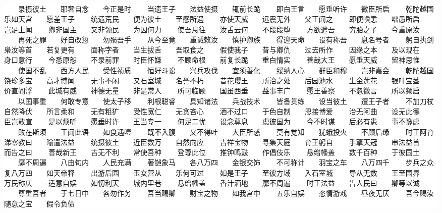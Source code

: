 　　录摄彼土　　耶奢自念　　今正是时
　　当遗王子　　法益使摄　　辄前长跪
　　即白王言　　愿垂听许　　微臣所启
　　乾陀越国　　乐如天宫　　愿差王子
　　统遗荒民　　便为彼土　　至感所遇
　　亦使天威　　远震无外　　父王闻之
　　即便嗔恚　　咄愚所启　　岂足上闻
　　卿非国主　　又非领民　　为因何力
　　使吾息往　　汝舌云何　　不段段堕
　　方欲遣吾　　穷胎之子　　今重原汝
　　再死之罪　　好自改愆　　勿殒吾手
　　从今至竟　　重诫敕汝　　慎护卿族
　　得迎天命　　设有称吾　　息名号者
　　躬自执剑　　枭汝等首　　若复更有
　　面称字者　　当生拔舌　　吾取食之
　　假使我子　　昔与卿仇　　过去所作
　　因缘之本　　及以现在　　身口意行
　　今悉原恕　　不录前罪　　时臣怀嫌
　　不顾命根　　前复长跪　　重白情实
　　善哉大王　　愿垂天威　　留神思惟
　　使国不乱　　西方人民　　受性祯质
　　恒好斗讼　　兴兵攻伐　　宜须善化
　　绥纳人心　　群臣和穆　　岂非嘉会
　　乾陀越国　　饶珍多宝　　高才博闻
　　无事不闲　　又石室城　　名誉不朽
　　昔花璎王　　所治之处　　后园池水
　　生金莲花　　银叶宝茎　　价直阎浮
　　此城有威　　神德无量　　非是常人
　　所可临顾　　国虽西垂　　益事丰广
　　愿王善察　　不忽微言　　所以频启
　　以国事重　　何敢专意　　使太子移
　　利根聪睿　　具知诸法　　兵战技术
　　皆备贯练　　设当彼土　　遭王子者
　　不加刀杖　　自然降伏　　所言柔和
　　无有粗犷　　受性宽仁　　无贪吝心
　　酒不过口　　于色自制　　恩接博爱
　　治无阿曲　　设无此德　　臣岂敢宣
　　是以烦听　　愿垂时许　　王当专一
　　何足二忧　　设念尊息　　虑彼国为
　　今不时谋　　后必有患　　事不豫虑
　　败在斯须　　王闻此语　　如食遇噎
　　既不入腹　　又不得吐　　大臣所惑
　　莫有觉知　　犹蛾投火　　不顾后缘
　　时王阿育　　涕零教曰　　喻遣法益
　　统摄彼土　　近臣数万　　自然向应
　　吉祥宝物　　寻集天庭　　育王躬自
　　手擎天冠　　串法益首　　而告之曰
　　善哉新王　　吉无不利　　常使吾种
　　登尊此位　　推钟鸣鼓　　作倡伎乐
　　悬缯幡盖　　数千百种　　于彼国土
　　靡不周遍　　八由旬内　　人民充满
　　著铠象马　　各八万四　　金银交饰
　　不可称计　　羽宝之车　　八万四千
　　步兵之众　　复八万四　　如天帝释
　　出游后园　　玉女营从　　乐何可过
　　如是王子　　至彼方域　　入石室城
　　导从无数　　王至国界　　万民称庆
　　适意自娱　　如忉利天　　城内里巷
　　悬缯幡盖　　香汁洒地　　靡不周遍
　　时王法益　　告人民曰　　卿等以诚
　　尊重吾者　　于七日中　　各勿作务
　　吾当赐卿　　财宝之物　　如我宫中
　　五乐自娱　　恣情游戏　　昼夜无厌
　　吾今赐汝　　随意之宝　　假令负债